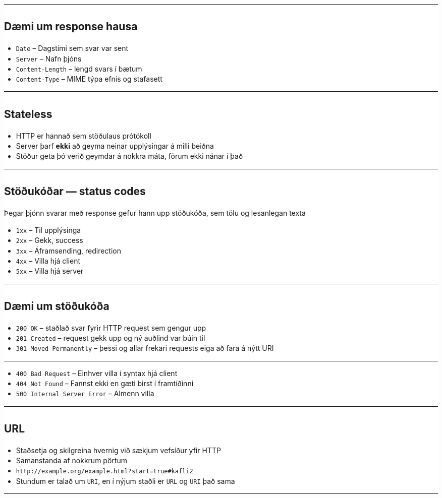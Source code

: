 ***

## Dæmi um response hausa

* `Date` – Dagstími sem svar var sent
* `Server` – Nafn þjóns
* `Content-Length` – lengd svars í bætum
* `Content-Type` – MIME týpa efnis og stafasett

***

## Stateless

* HTTP er hannað sem stöðulaus prótókoll
* Server þarf **ekki** að geyma neinar upplýsingar á milli beiðna
* Stöður geta þó verið geymdar á nokkra máta, förum ekki nánar í það

***

## Stöðukóðar — status codes

Þegar þjónn svarar með response gefur hann upp stöðukóða, sem tölu og lesanlegan texta

* `1xx` – Til upplýsinga
* `2xx` – Gekk, success
* `3xx` – Áframsending, redirection
* `4xx` – Villa hjá client
* `5xx` – Villa hjá server

***

## Dæmi um stöðukóða

* `200 OK` – staðlað svar fyrir HTTP request sem gengur upp
* `201 Created` – request gekk upp og ný auðlind var búin til
* `301 Moved Permanently` – þessi og allar frekari requests eiga að fara á nýtt URI

***

* `400 Bad Request` – Einhver villa í syntax hjá client
* `404 Not Found` – Fannst ekki en gæti birst í framtíðinni
* `500 Internal Server Error` – Almenn villa

***

## URL

* Staðsetja og skilgreina hvernig við sækjum vefsíður yfir HTTP
* Samanstanda af nokkrum pörtum
* `http://example.org/example.html?start=true#kafli2`
* Stundum er talað um `URI`, en í nýjum staðli er `URL` og `URI` það sama

---